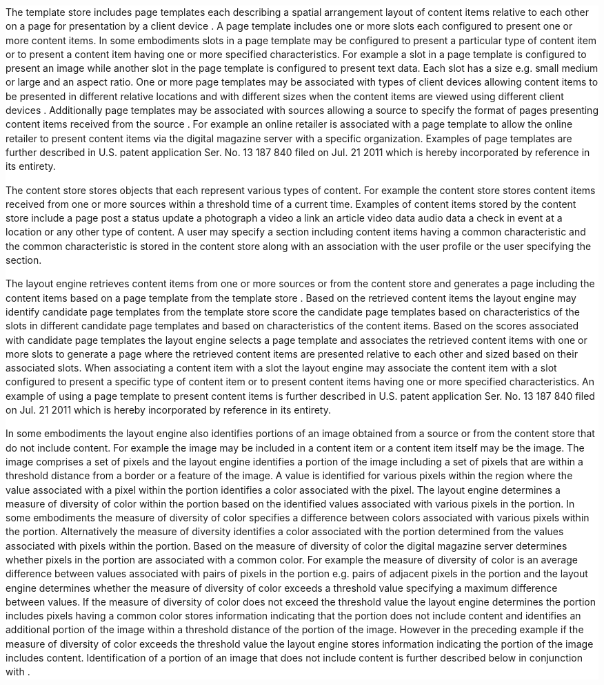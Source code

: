The template store includes page templates each describing a spatial arrangement layout of content items relative to each other on a page for presentation by a client device . A page template includes one or more slots each configured to present one or more content items. In some embodiments slots in a page template may be configured to present a particular type of content item or to present a content item having one or more specified characteristics. For example a slot in a page template is configured to present an image while another slot in the page template is configured to present text data. Each slot has a size e.g. small medium or large and an aspect ratio. One or more page templates may be associated with types of client devices allowing content items to be presented in different relative locations and with different sizes when the content items are viewed using different client devices . Additionally page templates may be associated with sources allowing a source to specify the format of pages presenting content items received from the source . For example an online retailer is associated with a page template to allow the online retailer to present content items via the digital magazine server with a specific organization. Examples of page templates are further described in U.S. patent application Ser. No. 13 187 840 filed on Jul. 21 2011 which is hereby incorporated by reference in its entirety.

The content store stores objects that each represent various types of content. For example the content store stores content items received from one or more sources within a threshold time of a current time. Examples of content items stored by the content store include a page post a status update a photograph a video a link an article video data audio data a check in event at a location or any other type of content. A user may specify a section including content items having a common characteristic and the common characteristic is stored in the content store along with an association with the user profile or the user specifying the section.

The layout engine retrieves content items from one or more sources or from the content store and generates a page including the content items based on a page template from the template store . Based on the retrieved content items the layout engine may identify candidate page templates from the template store score the candidate page templates based on characteristics of the slots in different candidate page templates and based on characteristics of the content items. Based on the scores associated with candidate page templates the layout engine selects a page template and associates the retrieved content items with one or more slots to generate a page where the retrieved content items are presented relative to each other and sized based on their associated slots. When associating a content item with a slot the layout engine may associate the content item with a slot configured to present a specific type of content item or to present content items having one or more specified characteristics. An example of using a page template to present content items is further described in U.S. patent application Ser. No. 13 187 840 filed on Jul. 21 2011 which is hereby incorporated by reference in its entirety.

In some embodiments the layout engine also identifies portions of an image obtained from a source or from the content store that do not include content. For example the image may be included in a content item or a content item itself may be the image. The image comprises a set of pixels and the layout engine identifies a portion of the image including a set of pixels that are within a threshold distance from a border or a feature of the image. A value is identified for various pixels within the region where the value associated with a pixel within the portion identifies a color associated with the pixel. The layout engine determines a measure of diversity of color within the portion based on the identified values associated with various pixels in the portion. In some embodiments the measure of diversity of color specifies a difference between colors associated with various pixels within the portion. Alternatively the measure of diversity identifies a color associated with the portion determined from the values associated with pixels within the portion. Based on the measure of diversity of color the digital magazine server determines whether pixels in the portion are associated with a common color. For example the measure of diversity of color is an average difference between values associated with pairs of pixels in the portion e.g. pairs of adjacent pixels in the portion and the layout engine determines whether the measure of diversity of color exceeds a threshold value specifying a maximum difference between values. If the measure of diversity of color does not exceed the threshold value the layout engine determines the portion includes pixels having a common color stores information indicating that the portion does not include content and identifies an additional portion of the image within a threshold distance of the portion of the image. However in the preceding example if the measure of diversity of color exceeds the threshold value the layout engine stores information indicating the portion of the image includes content. Identification of a portion of an image that does not include content is further described below in conjunction with .
